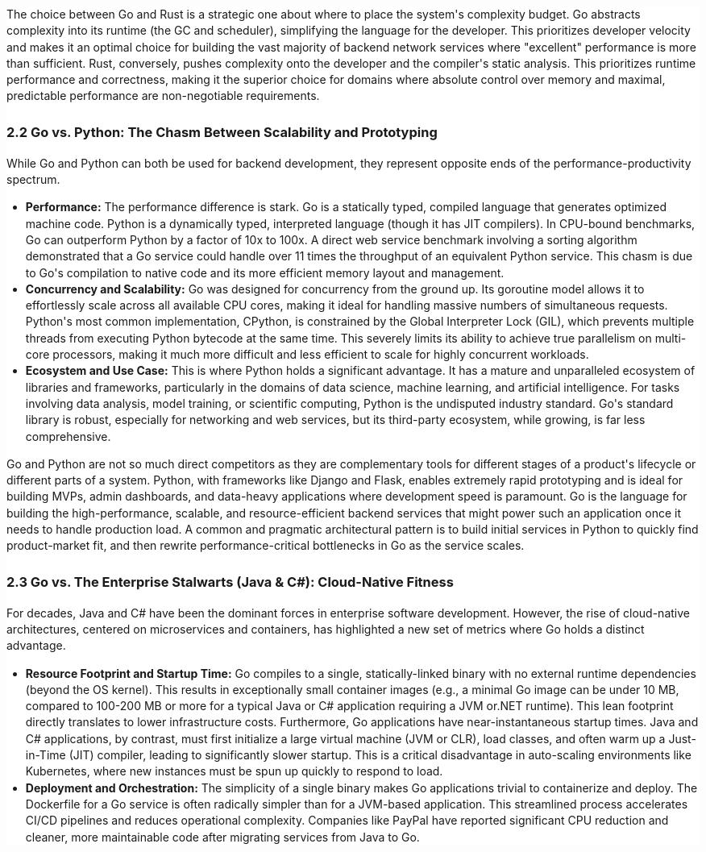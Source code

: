 The choice between Go and Rust is a strategic one about where to place the system's complexity budget. Go abstracts complexity into its runtime (the GC and scheduler), simplifying the language for the developer. This prioritizes developer velocity and makes it an optimal choice for building the vast majority of backend network services where "excellent" performance is more than sufficient. Rust, conversely, pushes complexity onto the developer and the compiler's static analysis. This prioritizes runtime performance and correctness, making it the superior choice for domains where absolute control over memory and maximal, predictable performance are non-negotiable requirements.

### **2.2 Go vs. Python: The Chasm Between Scalability and Prototyping**

While Go and Python can both be used for backend development, they represent opposite ends of the performance-productivity spectrum.

* **Performance:** The performance difference is stark. Go is a statically typed, compiled language that generates optimized machine code. Python is a dynamically typed, interpreted language (though it has JIT compilers). In CPU-bound benchmarks, Go can outperform Python by a factor of 10x to 100x. A direct web service benchmark involving a sorting algorithm demonstrated that a Go service could handle over 11 times the throughput of an equivalent Python service. This chasm is due to Go's compilation to native code and its more efficient memory layout and management.  
* **Concurrency and Scalability:** Go was designed for concurrency from the ground up. Its goroutine model allows it to effortlessly scale across all available CPU cores, making it ideal for handling massive numbers of simultaneous requests. Python's most common implementation, CPython, is constrained by the Global Interpreter Lock (GIL), which prevents multiple threads from executing Python bytecode at the same time. This severely limits its ability to achieve true parallelism on multi-core processors, making it much more difficult and less efficient to scale for highly concurrent workloads.  
* **Ecosystem and Use Case:** This is where Python holds a significant advantage. It has a mature and unparalleled ecosystem of libraries and frameworks, particularly in the domains of data science, machine learning, and artificial intelligence. For tasks involving data analysis, model training, or scientific computing, Python is the undisputed industry standard. Go's standard library is robust, especially for networking and web services, but its third-party ecosystem, while growing, is far less comprehensive.

Go and Python are not so much direct competitors as they are complementary tools for different stages of a product's lifecycle or different parts of a system. Python, with frameworks like Django and Flask, enables extremely rapid prototyping and is ideal for building MVPs, admin dashboards, and data-heavy applications where development speed is paramount. Go is the language for building the high-performance, scalable, and resource-efficient backend services that might power such an application once it needs to handle production load. A common and pragmatic architectural pattern is to build initial services in Python to quickly find product-market fit, and then rewrite performance-critical bottlenecks in Go as the service scales.

### **2.3 Go vs. The Enterprise Stalwarts (Java & C\#): Cloud-Native Fitness**

For decades, Java and C\# have been the dominant forces in enterprise software development. However, the rise of cloud-native architectures, centered on microservices and containers, has highlighted a new set of metrics where Go holds a distinct advantage.

* **Resource Footprint and Startup Time:** Go compiles to a single, statically-linked binary with no external runtime dependencies (beyond the OS kernel). This results in exceptionally small container images (e.g., a minimal Go image can be under 10 MB, compared to 100-200 MB or more for a typical Java or C\# application requiring a JVM or.NET runtime). This lean footprint directly translates to lower infrastructure costs. Furthermore, Go applications have near-instantaneous startup times. Java and C\# applications, by contrast, must first initialize a large virtual machine (JVM or CLR), load classes, and often warm up a Just-in-Time (JIT) compiler, leading to significantly slower startup. This is a critical disadvantage in auto-scaling environments like Kubernetes, where new instances must be spun up quickly to respond to load.  
* **Deployment and Orchestration:** The simplicity of a single binary makes Go applications trivial to containerize and deploy. The Dockerfile for a Go service is often radically simpler than for a JVM-based application. This streamlined process accelerates CI/CD pipelines and reduces operational complexity. Companies like PayPal have reported significant CPU reduction and cleaner, more maintainable code after migrating services from Java to Go.  